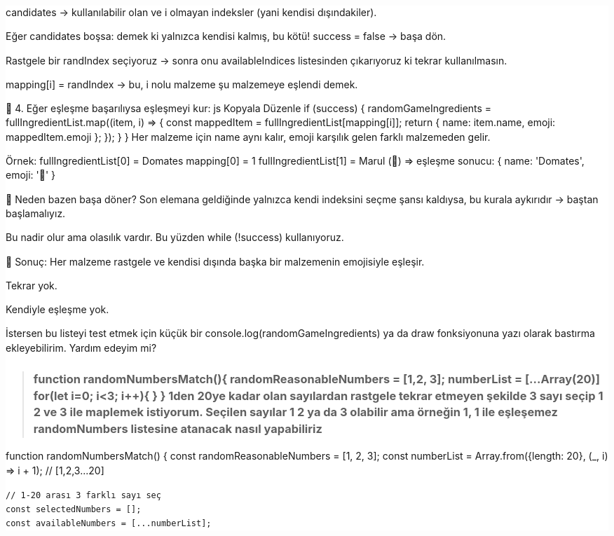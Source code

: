 candidates → kullanılabilir olan ve i olmayan indeksler (yani kendisi dışındakiler).

Eğer candidates boşsa: demek ki yalnızca kendisi kalmış, bu kötü! success = false → başa dön.

Rastgele bir randIndex seçiyoruz → sonra onu availableIndices listesinden çıkarıyoruz ki tekrar kullanılmasın.

mapping[i] = randIndex → bu, i nolu malzeme şu malzemeye eşlendi demek.

🎯 4. Eğer eşleşme başarılıysa eşleşmeyi kur:
js
Kopyala
Düzenle
    if (success) {
        randomGameIngredients = fullIngredientList.map((item, i) => {
            const mappedItem = fullIngredientList[mapping[i]];
            return {
                name: item.name,
                emoji: mappedItem.emoji
            };
        });
    }
}
Her malzeme için name aynı kalır, emoji karşılık gelen farklı malzemeden gelir.

Örnek:
fullIngredientList[0] = Domates
mapping[0] = 1
fullIngredientList[1] = Marul (🥬)
⇒ eşleşme sonucu: { name: 'Domates', emoji: '🥬' }

🔁 Neden bazen başa döner?
Son elemana geldiğinde yalnızca kendi indeksini seçme şansı kaldıysa, bu kurala aykırıdır → baştan başlamalıyız.

Bu nadir olur ama olasılık vardır. Bu yüzden while (!success) kullanıyoruz.

📌 Sonuç:
Her malzeme rastgele ve kendisi dışında başka bir malzemenin emojisiyle eşleşir.

Tekrar yok.

Kendiyle eşleşme yok.

İstersen bu listeyi test etmek için küçük bir console.log(randomGameIngredients) ya da draw fonksiyonuna yazı olarak bastırma ekleyebilirim. Yardım edeyim mi?

>### function randomNumbersMatch(){ randomReasonableNumbers = [1,2, 3]; numberList = [...Array(20)] for(let i=0; i<3; i++){ } } 1den 20ye kadar olan sayılardan rastgele tekrar etmeyen şekilde 3 sayı seçip 1 2 ve 3 ile maplemek istiyorum. Seçilen sayılar 1 2 ya da 3 olabilir ama örneğin 1, 1 ile eşleşemez randomNumbers listesine atanacak nasıl yapabiliriz

function randomNumbersMatch() {
    const randomReasonableNumbers = [1, 2, 3];
    const numberList = Array.from({length: 20}, (_, i) => i + 1); // [1,2,3...20]
    
    // 1-20 arası 3 farklı sayı seç
    const selectedNumbers = [];
    const availableNumbers = [...numberList];
    